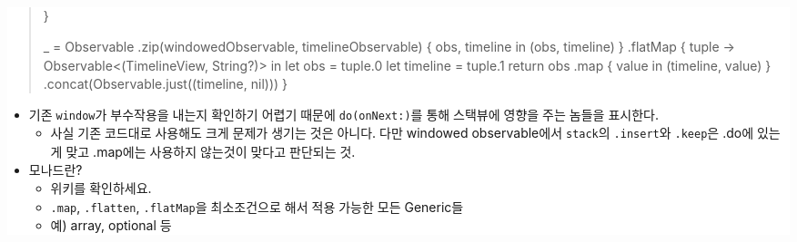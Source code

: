 > }
> 
> _ = Observable
>     .zip(windowedObservable, timelineObservable) { obs, timeline in
>         (obs, timeline)
>     }
>     .flatMap { tuple -> Observable<(TimelineView<Int>, String?)> in
>         let obs = tuple.0
>         let timeline = tuple.1
>         return obs
>             .map { value in (timeline, value) }
>             .concat(Observable.just((timeline, nil)))
>     }
> ```

* 기존 `window`가 부수작용을 내는지 확인하기 어렵기 때문에 `do(onNext:)`를 통해 스택뷰에 영향을 주는 놈들을 표시한다. 
	* 사실 기존 코드대로 사용해도 크게 문제가 생기는 것은 아니다. 다만 windowed observable에서 `stack`의 `.insert`와 `.keep`은 .do에 있는게 맞고 .map에는 사용하지 않는것이 맞다고 판단되는 것.
* 모나드란?
	* 위키를 확인하세요.
	* `.map`, `.flatten`, `.flatMap`을 최소조건으로 해서 적용 가능한 모든 Generic들
	* 예) array, optional 등